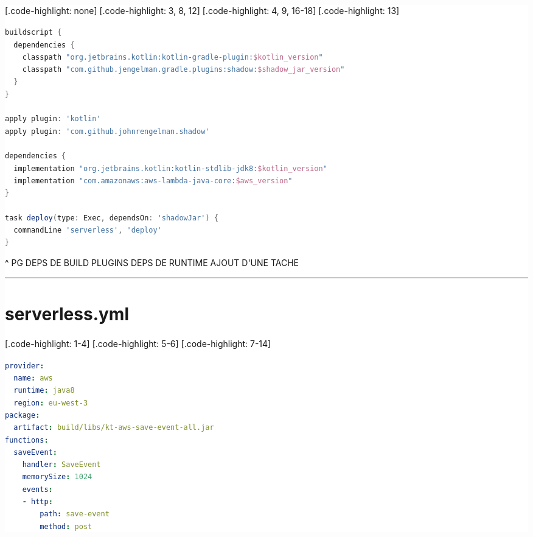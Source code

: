 [.code-highlight: none]
[.code-highlight: 3, 8, 12]
[.code-highlight: 4, 9, 16-18]
[.code-highlight: 13]

```gradle
buildscript {
  dependencies {
    classpath "org.jetbrains.kotlin:kotlin-gradle-plugin:$kotlin_version"
    classpath "com.github.jengelman.gradle.plugins:shadow:$shadow_jar_version"
  }
}

apply plugin: 'kotlin'
apply plugin: 'com.github.johnrengelman.shadow'

dependencies {
  implementation "org.jetbrains.kotlin:kotlin-stdlib-jdk8:$kotlin_version"
  implementation "com.amazonaws:aws-lambda-java-core:$aws_version"
}

task deploy(type: Exec, dependsOn: 'shadowJar') {
  commandLine 'serverless', 'deploy'
}
```

^ PG
DEPS DE BUILD
PLUGINS
DEPS DE RUNTIME
AJOUT D'UNE TACHE

---

# serverless.yml

[.code-highlight: 1-4]
[.code-highlight: 5-6]
[.code-highlight: 7-14]

```yaml
provider:
  name: aws
  runtime: java8
  region: eu-west-3
package:
  artifact: build/libs/kt-aws-save-event-all.jar
functions:
  saveEvent:
    handler: SaveEvent
    memorySize: 1024
    events:
    - http:
        path: save-event
        method: post
```
